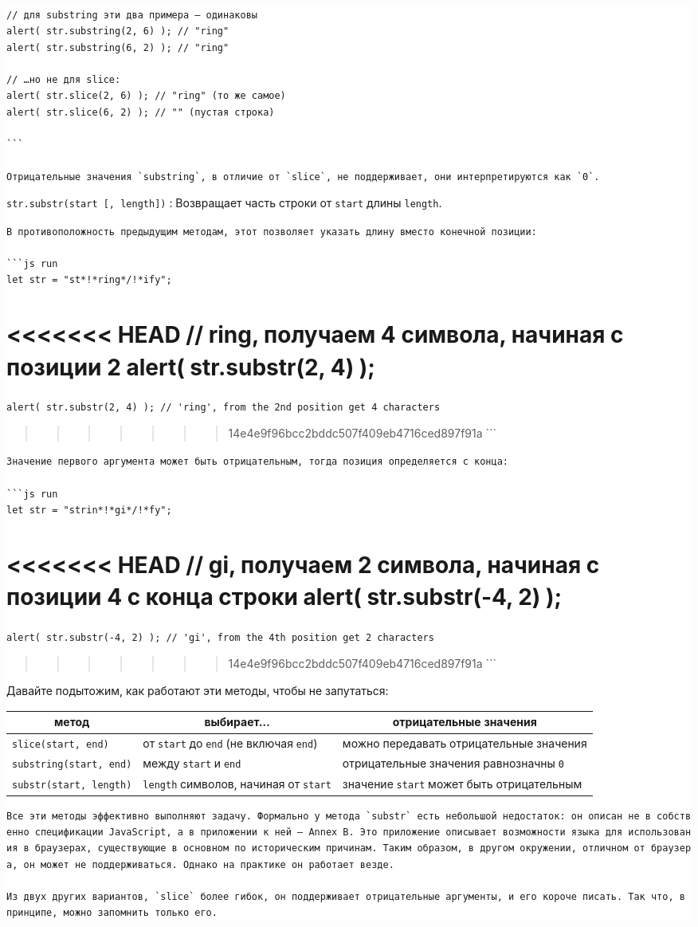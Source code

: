     // для substring эти два примера — одинаковы
    alert( str.substring(2, 6) ); // "ring"
    alert( str.substring(6, 2) ); // "ring"

    // …но не для slice:
    alert( str.slice(2, 6) ); // "ring" (то же самое)
    alert( str.slice(6, 2) ); // "" (пустая строка)

    ```

    Отрицательные значения `substring`, в отличие от `slice`, не поддерживает, они интерпретируются как `0`.

`str.substr(start [, length])`
: Возвращает часть строки от `start` длины `length`.

    В противоположность предыдущим методам, этот позволяет указать длину вместо конечной позиции:

    ```js run
    let str = "st*!*ring*/!*ify";
<<<<<<< HEAD
    // ring, получаем 4 символа, начиная с позиции 2
    alert( str.substr(2, 4) );
=======
    alert( str.substr(2, 4) ); // 'ring', from the 2nd position get 4 characters
>>>>>>> 14e4e9f96bcc2bddc507f409eb4716ced897f91a
    ```

    Значение первого аргумента может быть отрицательным, тогда позиция определяется с конца:

    ```js run
    let str = "strin*!*gi*/!*fy";
<<<<<<< HEAD
    // gi, получаем 2 символа, начиная с позиции 4 с конца строки
    alert( str.substr(-4, 2) );
=======
    alert( str.substr(-4, 2) ); // 'gi', from the 4th position get 2 characters
>>>>>>> 14e4e9f96bcc2bddc507f409eb4716ced897f91a
    ```

Давайте подытожим, как работают эти методы, чтобы не запутаться:

| метод | выбирает… | отрицательные значения |
|--------|-----------|-----------|
| `slice(start, end)` | от `start` до `end` (не включая `end`) | можно передавать отрицательные значения |
| `substring(start, end)` | между `start` и `end` | отрицательные значения равнозначны `0` |
| `substr(start, length)` | `length` символов, начиная от `start` | значение `start` может быть отрицательным |

```smart header="Какой метод выбрать?"
Все эти методы эффективно выполняют задачу. Формально у метода `substr` есть небольшой недостаток: он описан не в собственно спецификации JavaScript, а в приложении к ней — Annex B. Это приложение описывает возможности языка для использования в браузерах, существующие в основном по историческим причинам. Таким образом, в другом окружении, отличном от браузера, он может не поддерживаться. Однако на практике он работает везде.

Из двух других вариантов, `slice` более гибок, он поддерживает отрицательные аргументы, и его короче писать. Так что, в принципе, можно запомнить только его.
```
